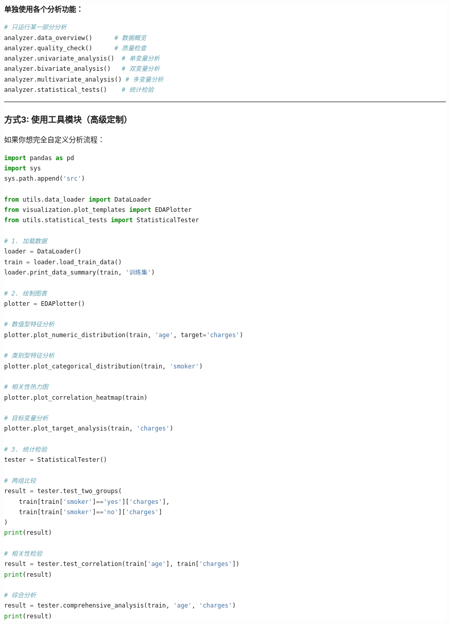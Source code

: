**单独使用各个分析功能：**

```python
# 只运行某一部分分析
analyzer.data_overview()      # 数据概览
analyzer.quality_check()      # 质量检查
analyzer.univariate_analysis()  # 单变量分析
analyzer.bivariate_analysis()   # 双变量分析
analyzer.multivariate_analysis() # 多变量分析
analyzer.statistical_tests()    # 统计检验
```

---

### 方式3: 使用工具模块（高级定制）

如果你想完全自定义分析流程：

```python
import pandas as pd
import sys
sys.path.append('src')

from utils.data_loader import DataLoader
from visualization.plot_templates import EDAPlotter
from utils.statistical_tests import StatisticalTester

# 1. 加载数据
loader = DataLoader()
train = loader.load_train_data()
loader.print_data_summary(train, '训练集')

# 2. 绘制图表
plotter = EDAPlotter()

# 数值型特征分析
plotter.plot_numeric_distribution(train, 'age', target='charges')

# 类别型特征分析
plotter.plot_categorical_distribution(train, 'smoker')

# 相关性热力图
plotter.plot_correlation_heatmap(train)

# 目标变量分析
plotter.plot_target_analysis(train, 'charges')

# 3. 统计检验
tester = StatisticalTester()

# 两组比较
result = tester.test_two_groups(
    train[train['smoker']=='yes']['charges'],
    train[train['smoker']=='no']['charges']
)
print(result)

# 相关性检验
result = tester.test_correlation(train['age'], train['charges'])
print(result)

# 综合分析
result = tester.comprehensive_analysis(train, 'age', 'charges')
print(result)
```
